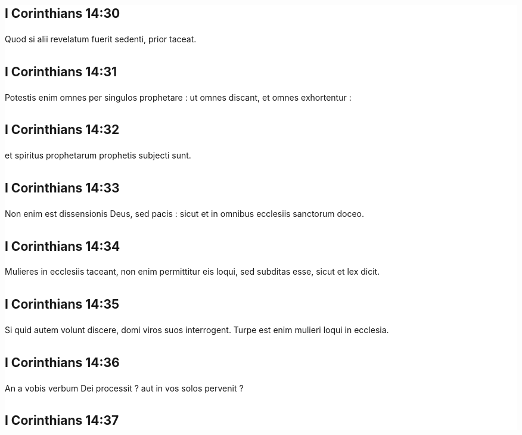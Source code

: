 
<a id="orgddb0bbb"></a>

## I Corinthians 14:30

Quod si alii revelatum fuerit sedenti, prior taceat.


<a id="orga2095d0"></a>

## I Corinthians 14:31

Potestis enim omnes per singulos prophetare : ut omnes discant, et omnes exhortentur :


<a id="org75e3dbb"></a>

## I Corinthians 14:32

et spiritus prophetarum prophetis subjecti sunt.


<a id="org1a791cc"></a>

## I Corinthians 14:33

Non enim est dissensionis Deus, sed pacis : sicut et in omnibus ecclesiis sanctorum doceo.


<a id="org2129638"></a>

## I Corinthians 14:34

Mulieres in ecclesiis taceant, non enim permittitur eis loqui, sed subditas esse, sicut et lex dicit.


<a id="org4418b78"></a>

## I Corinthians 14:35

Si quid autem volunt discere, domi viros suos interrogent. Turpe est enim mulieri loqui in ecclesia.


<a id="org16db089"></a>

## I Corinthians 14:36

An a vobis verbum Dei processit ? aut in vos solos pervenit ?


<a id="org3927c8d"></a>

## I Corinthians 14:37

